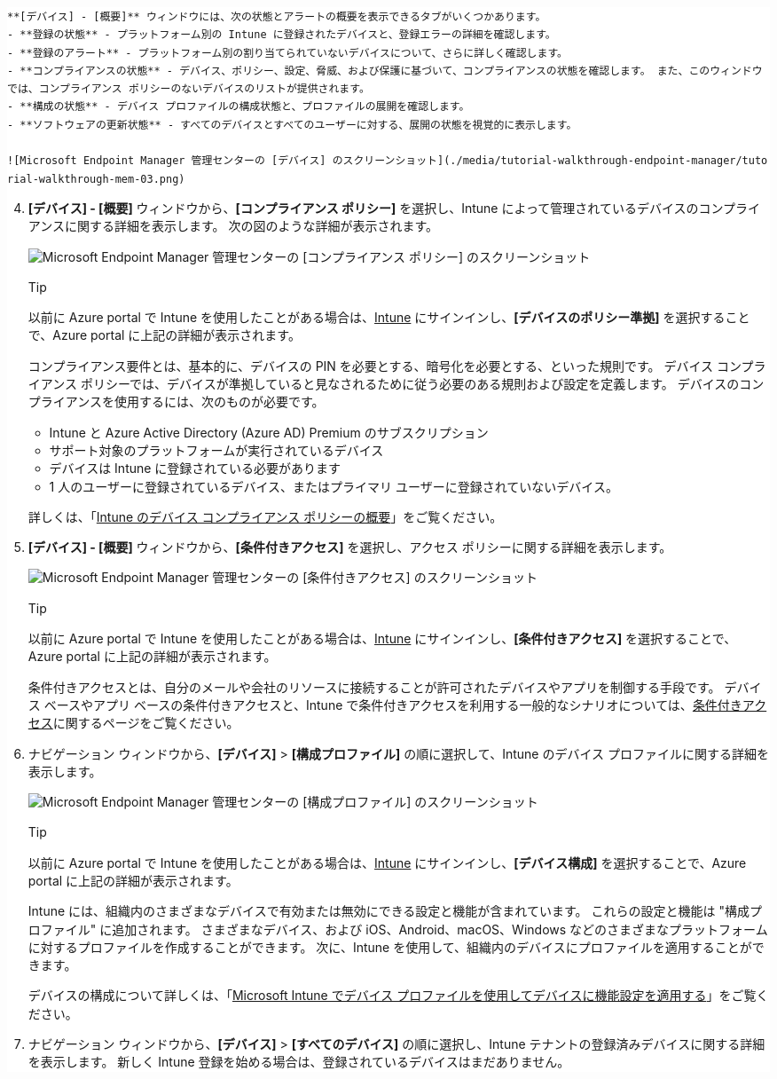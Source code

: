    **[デバイス] - [概要]** ウィンドウには、次の状態とアラートの概要を表示できるタブがいくつかあります。
    - **登録の状態** - プラットフォーム別の Intune に登録されたデバイスと、登録エラーの詳細を確認します。
    - **登録のアラート** - プラットフォーム別の割り当てられていないデバイスについて、さらに詳しく確認します。 
    - **コンプライアンスの状態** - デバイス、ポリシー、設定、脅威、および保護に基づいて、コンプライアンスの状態を確認します。 また、このウィンドウでは、コンプライアンス ポリシーのないデバイスのリストが提供されます。
    - **構成の状態** - デバイス プロファイルの構成状態と、プロファイルの展開を確認します。 
    - **ソフトウェアの更新状態** - すべてのデバイスとすべてのユーザーに対する、展開の状態を視覚的に表示します。

    ![Microsoft Endpoint Manager 管理センターの [デバイス] のスクリーンショット](./media/tutorial-walkthrough-endpoint-manager/tutorial-walkthrough-mem-03.png)

4. **[デバイス] - [概要]** ウィンドウから、**[コンプライアンス ポリシー]** を選択し、Intune によって管理されているデバイスのコンプライアンスに関する詳細を表示します。 次の図のような詳細が表示されます。

    ![Microsoft Endpoint Manager 管理センターの [コンプライアンス ポリシー] のスクリーンショット](./media/tutorial-walkthrough-endpoint-manager/tutorial-walkthrough-mem-04.png)
    
    > [!TIP]
    > 以前に Azure portal で Intune を使用したことがある場合は、[Intune](https://go.microsoft.com/fwlink/?linkid=2090973) にサインインし、**[デバイスのポリシー準拠]** を選択することで、Azure portal に上記の詳細が表示されます。

    コンプライアンス要件とは、基本的に、デバイスの PIN を必要とする、暗号化を必要とする、といった規則です。 デバイス コンプライアンス ポリシーでは、デバイスが準拠していると見なされるために従う必要のある規則および設定を定義します。 デバイスのコンプライアンスを使用するには、次のものが必要です。
    - Intune と Azure Active Directory (Azure AD) Premium のサブスクリプション
    - サポート対象のプラットフォームが実行されているデバイス
    - デバイスは Intune に登録されている必要があります
    - 1 人のユーザーに登録されているデバイス、またはプライマリ ユーザーに登録されていないデバイス。
    
    詳しくは、「[Intune のデバイス コンプライアンス ポリシーの概要](../protect/device-compliance-get-started.md)」をご覧ください。

5. **[デバイス] - [概要]** ウィンドウから、**[条件付きアクセス]** を選択し、アクセス ポリシーに関する詳細を表示します。

    ![Microsoft Endpoint Manager 管理センターの [条件付きアクセス] のスクリーンショット](./media/tutorial-walkthrough-endpoint-manager/tutorial-walkthrough-mem-05.png)

    > [!TIP]
    > 以前に Azure portal で Intune を使用したことがある場合は、[Intune](https://go.microsoft.com/fwlink/?linkid=2090973) にサインインし、**[条件付きアクセス]** を選択することで、Azure portal に上記の詳細が表示されます。

    条件付きアクセスとは、自分のメールや会社のリソースに接続することが許可されたデバイスやアプリを制御する手段です。 デバイス ベースやアプリ ベースの条件付きアクセスと、Intune で条件付きアクセスを利用する一般的なシナリオについては、[条件付きアクセス](../protect/conditional-access.md)に関するページをご覧ください。

6. ナビゲーション ウィンドウから、**[デバイス]** > **[構成プロファイル]** の順に選択して、Intune のデバイス プロファイルに関する詳細を表示します。

    ![Microsoft Endpoint Manager 管理センターの [構成プロファイル] のスクリーンショット](./media/tutorial-walkthrough-endpoint-manager/tutorial-walkthrough-mem-06.png)
    
    > [!TIP]
    > 以前に Azure portal で Intune を使用したことがある場合は、[Intune](https://go.microsoft.com/fwlink/?linkid=2090973) にサインインし、**[デバイス構成]** を選択することで、Azure portal に上記の詳細が表示されます。

    Intune には、組織内のさまざまなデバイスで有効または無効にできる設定と機能が含まれています。 これらの設定と機能は "構成プロファイル" に追加されます。 さまざまなデバイス、および iOS、Android、macOS、Windows などのさまざまなプラットフォームに対するプロファイルを作成することができます。 次に、Intune を使用して、組織内のデバイスにプロファイルを適用することができます。   

    デバイスの構成について詳しくは、「[Microsoft Intune でデバイス プロファイルを使用してデバイスに機能設定を適用する](../configuration/device-profiles.md)」をご覧ください。

7. ナビゲーション ウィンドウから、**[デバイス]** > **[すべてのデバイス]** の順に選択し、Intune テナントの登録済みデバイスに関する詳細を表示します。 新しく Intune 登録を始める場合は、登録されているデバイスはまだありません。
